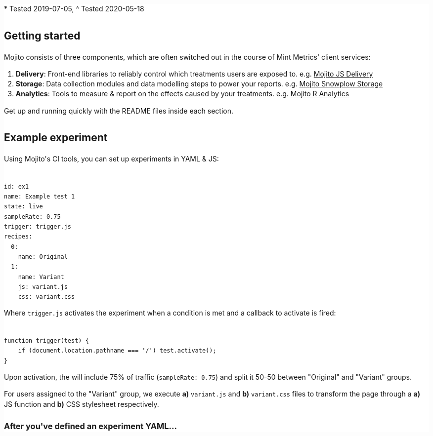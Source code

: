 \* Tested 2019-07-05, ^ Tested 2020-05-18

## Getting started

Mojito consists of three components, which are often switched out in the course of Mint Metrics' client services:

1.  **Delivery**: Front-end libraries to reliably control which treatments users are exposed to. e.g. [Mojito JS Delivery](js-delivery-intro)
2.  **Storage**: Data collection modules and data modelling steps to power your reports. e.g. [Mojito Snowplow Storage](snowplow-storage-intro)
3.  **Analytics**: Tools to measure & report on the effects caused by your treatments. e.g. [Mojito R Analytics](r-analytics-intro)

Get up and running quickly with the README files inside each section.

## Example experiment

Using Mojito's CI tools, you can set up experiments in YAML & JS:

```{"{"}yaml{"}"}

id: ex1
name: Example test 1
state: live
sampleRate: 0.75
trigger: trigger.js
recipes:
  0:
    name: Original
  1:
    name: Variant
    js: variant.js
    css: variant.css

```

Where `trigger.js` activates the experiment when a condition is met and a callback to activate is fired:

```{"{"}js{"}"}

function trigger(test) {
    if (document.location.pathname === '/') test.activate();
}

```

Upon activation, the will include 75% of traffic (`sampleRate: 0.75`) and split it 50-50 between "Original" and "Variant" groups.

For users assigned to the "Variant" group, we execute **a)** `variant.js` and **b)** `variant.css` files to transform the page through a **a)** JS function and **b)** CSS stylesheet respectively.

### After you've defined an experiment YAML...
